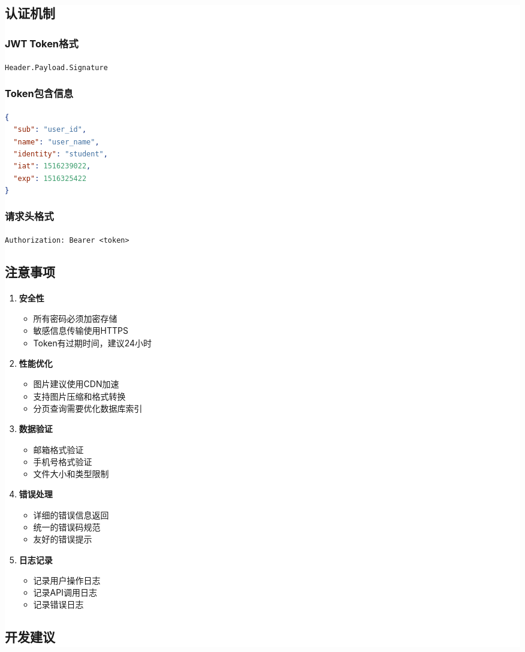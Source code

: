 ## 认证机制

### JWT Token格式
```
Header.Payload.Signature
```

### Token包含信息
```json
{
  "sub": "user_id",
  "name": "user_name",
  "identity": "student",
  "iat": 1516239022,
  "exp": 1516325422
}
```

### 请求头格式
```
Authorization: Bearer <token>
```

## 注意事项

1. **安全性**
   - 所有密码必须加密存储
   - 敏感信息传输使用HTTPS
   - Token有过期时间，建议24小时

2. **性能优化**
   - 图片建议使用CDN加速
   - 支持图片压缩和格式转换
   - 分页查询需要优化数据库索引

3. **数据验证**
   - 邮箱格式验证
   - 手机号格式验证
   - 文件大小和类型限制

4. **错误处理**
   - 详细的错误信息返回
   - 统一的错误码规范
   - 友好的错误提示

5. **日志记录**
   - 记录用户操作日志
   - 记录API调用日志
   - 记录错误日志

## 开发建议

